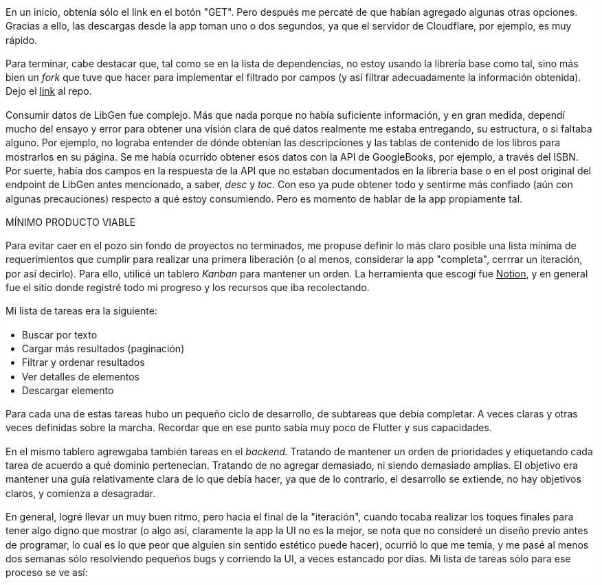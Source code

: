 
En un inicio, obtenía sólo el link en el botón "GET". Pero después me percaté de que habían agregado algunas otras opciones. Gracias a ello, las descargas desde la app toman uno o dos segundos, ya que el servidor de Cloudflare, por ejemplo, es muy rápido.

Para terminar, cabe destacar que, tal como se en la lista de dependencias, no estoy usando la librería base como tal, sino más bien un _fork_ que tuve que hacer para implementar el filtrado por campos (y así filtrar adecuadamente la información obtenida). Dejo el [link](https://github.com/manuelvargastapia/libgen.js) al repo.

Consumir datos de LibGen fue complejo. Más que nada porque no había suficiente información, y en gran medida, dependí mucho del ensayo y error para obtener una visión clara de qué datos realmente me estaba entregando, su estructura, o si faltaba alguno. Por ejemplo, no lograba entender de dónde obtenían las descripciones y las tablas de contenido de los libros para mostrarlos en su página. Se me había ocurrido obtener esos datos con la API de GoogleBooks, por ejemplo, a través del ISBN. Por suerte, había dos campos en la respuesta de la API que no estaban documentados en la librería base o en el post original del endpoint de LibGen antes mencionado, a saber, _desc_ y _toc_. Con eso ya pude obtener todo y sentirme más confiado (aún con algunas precauciones) respecto a qué estoy consumiendo. Pero es momento de hablar de la app propiamente tal.

MÍNIMO PRODUCTO VIABLE

Para evitar caer en el pozo sin fondo de proyectos no terminados, me propuse definir lo más claro posible una lista mínima de requerimientos que cumplir para realizar una primera liberación (o al menos, considerar la app "completa", cerrrar un iteración, por así decirlo). Para ello, utilicé un tablero _Kanban_ para mantener un orden. La herramienta que escogí fue [Notion](https://www.notion.so), y en general fue el sitio donde registré todo mi progreso y los recursos que iba recolectando.

Mi lista de tareas era la siguiente:

- Buscar por texto
- Cargar más resultados (paginación)
- Filtrar y ordenar resultados
- Ver detalles de elementos
- Descargar elemento

Para cada una de estas tareas hubo un pequeño ciclo de desarrollo, de subtareas que debía completar. A veces claras y otras veces definidas sobre la marcha. Recordar que en ese punto sabía muy poco de Flutter y sus capacidades.

En el mismo tablero agrewgaba también tareas en el _backend._ Tratando de mantener un orden de prioridades y etiquetando cada tarea de acuerdo a qué dominio pertenecían. Tratando de no agregar demasiado, ni siendo demasiado amplias. El objetivo era mantener una guía relativamente clara de lo que debía hacer, ya que de lo contrario, el desarrollo se extiende, no hay objetivos claros, y comienza a desagradar.

En general, logré llevar un muy buen ritmo, pero hacia el final de la "iteración", cuando tocaba realizar los toques finales para tener algo digno que mostrar (o algo así, claramente la app la UI no es la mejor, se nota que no consideré un diseño previo antes de programar, lo cual es lo que peor que alguien sin sentido estético puede hacer), ocurrió lo que me temía, y me pasé al menos dos semanas sólo resolviendo pequeños bugs y corriendo la UI, a veces estancado por días. Mi lista de tareas sólo para ese proceso se ve así:
